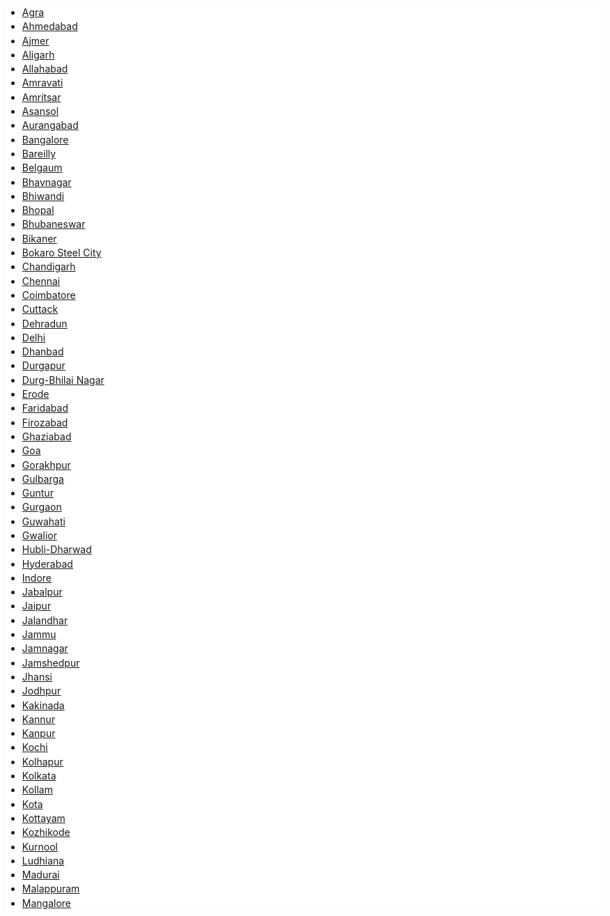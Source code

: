 - [Agra](location)
- [Ahmedabad](location)
- [Ajmer](location)
- [Aligarh](location)
- [Allahabad](location)
- [Amravati](location)
- [Amritsar](location)
- [Asansol](location)
- [Aurangabad](location)
- [Bangalore](location)
- [Bareilly](location)
- [Belgaum](location)
- [Bhavnagar](location)
- [Bhiwandi](location)
- [Bhopal](location)
- [Bhubaneswar](location)
- [Bikaner](location)
- [Bokaro Steel City](location)
- [Chandigarh](location)
- [Chennai](location)
- [Coimbatore](location)
- [Cuttack](location)
- [Dehradun](location)
- [Delhi](location)
- [Dhanbad](location)
- [Durgapur](location)
- [Durg-Bhilai Nagar](location)
- [Erode](location)
- [Faridabad](location)
- [Firozabad](location)
- [Ghaziabad](location)
- [Goa](location)
- [Gorakhpur](location)
- [Gulbarga](location)
- [Guntur](location)
- [Gurgaon](location)
- [Guwahati](location)
- [Gwalior](location)
- [Hubli-Dharwad](location)
- [Hyderabad](location)
- [Indore](location)
- [Jabalpur](location)
- [Jaipur](location)
- [Jalandhar](location)
- [Jammu](location)
- [Jamnagar](location)
- [Jamshedpur](location)
- [Jhansi](location)
- [Jodhpur](location)
- [Kakinada](location)
- [Kannur](location)
- [Kanpur](location)
- [Kochi](location)
- [Kolhapur](location)
- [Kolkata](location)
- [Kollam](location)
- [Kota](location)
- [Kottayam](location)
- [Kozhikode](location)
- [Kurnool](location)
- [Ludhiana](location)
- [Madurai](location)
- [Malappuram](location)
- [Mangalore](location)